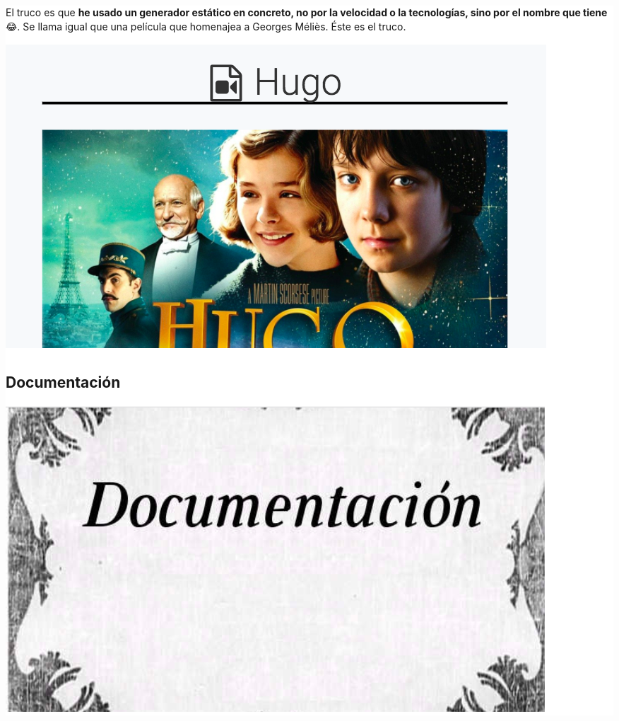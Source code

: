 El truco es que __he usado un generador estático en concreto, no por la velocidad o la tecnologías, sino por el nombre que tiene__ 😂. Se llama igual que una película que homenajea a Georges Méliès. Éste es el truco.

![Película Hugo](imagenes-guion/42.hugo.png?raw=true)

## Documentación

![Documentación](imagenes-guion/43.documentacion.png?raw=true)
